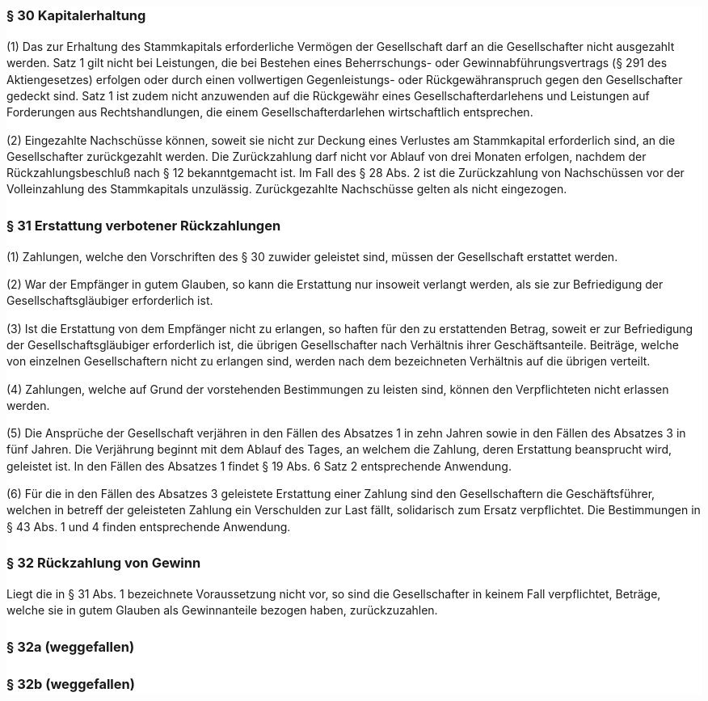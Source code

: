 
### § 30 Kapitalerhaltung

(1) Das zur Erhaltung des Stammkapitals erforderliche Vermögen der Gesellschaft darf an die Gesellschafter nicht ausgezahlt werden. Satz 1 gilt nicht bei Leistungen, die bei Bestehen eines Beherrschungs- oder Gewinnabführungsvertrags (§ 291 des Aktiengesetzes) erfolgen oder durch einen vollwertigen Gegenleistungs- oder Rückgewähranspruch gegen den Gesellschafter gedeckt sind. Satz 1 ist zudem nicht anzuwenden auf die Rückgewähr eines Gesellschafterdarlehens und Leistungen auf Forderungen aus Rechtshandlungen, die einem Gesellschafterdarlehen wirtschaftlich entsprechen.

(2) Eingezahlte Nachschüsse können, soweit sie nicht zur Deckung eines Verlustes am Stammkapital erforderlich sind, an die Gesellschafter zurückgezahlt werden. Die Zurückzahlung darf nicht vor Ablauf von drei Monaten erfolgen, nachdem der Rückzahlungsbeschluß nach § 12 bekanntgemacht ist. Im Fall des § 28 Abs. 2 ist die Zurückzahlung von Nachschüssen vor der Volleinzahlung des Stammkapitals unzulässig. Zurückgezahlte Nachschüsse gelten als nicht eingezogen.


### § 31 Erstattung verbotener Rückzahlungen

(1) Zahlungen, welche den Vorschriften des § 30 zuwider geleistet sind, müssen der Gesellschaft erstattet werden.

(2) War der Empfänger in gutem Glauben, so kann die Erstattung nur insoweit verlangt werden, als sie zur Befriedigung der Gesellschaftsgläubiger erforderlich ist.

(3) Ist die Erstattung von dem Empfänger nicht zu erlangen, so haften für den zu erstattenden Betrag, soweit er zur Befriedigung der Gesellschaftsgläubiger erforderlich ist, die übrigen Gesellschafter nach Verhältnis ihrer Geschäftsanteile. Beiträge, welche von einzelnen Gesellschaftern nicht zu erlangen sind, werden nach dem bezeichneten Verhältnis auf die übrigen verteilt.

(4) Zahlungen, welche auf Grund der vorstehenden Bestimmungen zu leisten sind, können den Verpflichteten nicht erlassen werden.

(5) Die Ansprüche der Gesellschaft verjähren in den Fällen des Absatzes 1 in zehn Jahren sowie in den Fällen des Absatzes 3 in fünf Jahren. Die Verjährung beginnt mit dem Ablauf des Tages, an welchem die Zahlung, deren Erstattung beansprucht wird, geleistet ist. In den Fällen des Absatzes 1 findet § 19 Abs. 6 Satz 2 entsprechende Anwendung.

(6) Für die in den Fällen des Absatzes 3 geleistete Erstattung einer Zahlung sind den Gesellschaftern die Geschäftsführer, welchen in betreff der geleisteten Zahlung ein Verschulden zur Last fällt, solidarisch zum Ersatz verpflichtet. Die Bestimmungen in § 43 Abs. 1 und 4 finden entsprechende Anwendung.


### § 32 Rückzahlung von Gewinn

Liegt die in § 31 Abs. 1 bezeichnete Voraussetzung nicht vor, so sind die Gesellschafter in keinem Fall verpflichtet, Beträge, welche sie in gutem Glauben als Gewinnanteile bezogen haben, zurückzuzahlen.


### § 32a (weggefallen)



### § 32b (weggefallen)
